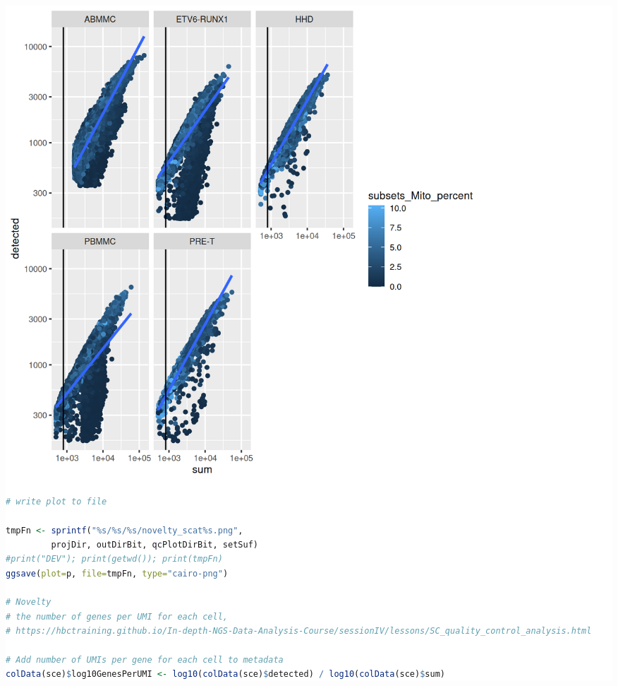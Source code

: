 <img src="preProcAllCells_files/figure-html/novelty_scat_allCells-1.png" width="672" />

```r
# write plot to file

tmpFn <- sprintf("%s/%s/%s/novelty_scat%s.png",
		 projDir, outDirBit, qcPlotDirBit, setSuf)
#print("DEV"); print(getwd()); print(tmpFn)
ggsave(plot=p, file=tmpFn, type="cairo-png")

# Novelty
# the number of genes per UMI for each cell,
# https://hbctraining.github.io/In-depth-NGS-Data-Analysis-Course/sessionIV/lessons/SC_quality_control_analysis.html

# Add number of UMIs per gene for each cell to metadata
colData(sce)$log10GenesPerUMI <- log10(colData(sce)$detected) / log10(colData(sce)$sum)
```
